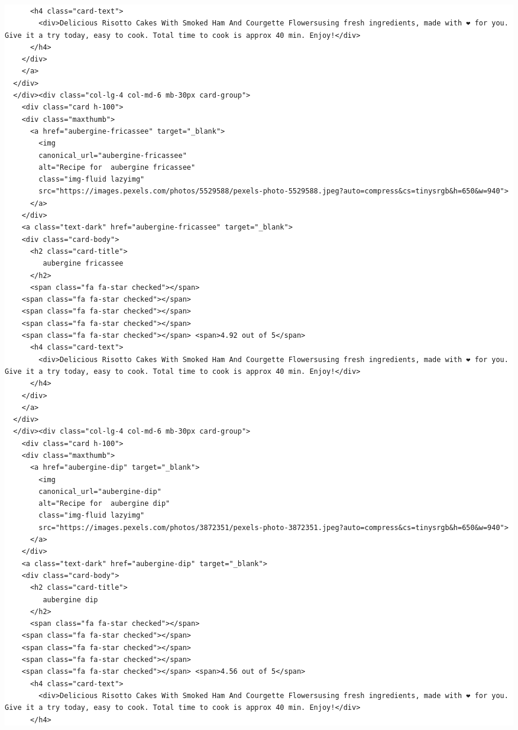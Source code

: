           <h4 class="card-text">
            <div>Delicious Risotto Cakes With Smoked Ham And Courgette Flowersusing fresh ingredients, made with ❤️ for you. Give it a try today, easy to cook. Total time to cook is approx 40 min. Enjoy!</div>
          </h4>
        </div>
        </a>
      </div>
      </div><div class="col-lg-4 col-md-6 mb-30px card-group">
        <div class="card h-100">
        <div class="maxthumb">
          <a href="aubergine-fricassee" target="_blank">
            <img
            canonical_url="aubergine-fricassee"
            alt="Recipe for  aubergine fricassee"
            class="img-fluid lazyimg"
            src="https://images.pexels.com/photos/5529588/pexels-photo-5529588.jpeg?auto=compress&cs=tinysrgb&h=650&w=940">
          </a>
        </div>
        <a class="text-dark" href="aubergine-fricassee" target="_blank">
        <div class="card-body">
          <h2 class="card-title">
             aubergine fricassee
          </h2>
          <span class="fa fa-star checked"></span>
        <span class="fa fa-star checked"></span>
        <span class="fa fa-star checked"></span>
        <span class="fa fa-star checked"></span>
        <span class="fa fa-star checked"></span> <span>4.92 out of 5</span>
          <h4 class="card-text">
            <div>Delicious Risotto Cakes With Smoked Ham And Courgette Flowersusing fresh ingredients, made with ❤️ for you. Give it a try today, easy to cook. Total time to cook is approx 40 min. Enjoy!</div>
          </h4>
        </div>
        </a>
      </div>
      </div><div class="col-lg-4 col-md-6 mb-30px card-group">
        <div class="card h-100">
        <div class="maxthumb">
          <a href="aubergine-dip" target="_blank">
            <img
            canonical_url="aubergine-dip"
            alt="Recipe for  aubergine dip"
            class="img-fluid lazyimg"
            src="https://images.pexels.com/photos/3872351/pexels-photo-3872351.jpeg?auto=compress&cs=tinysrgb&h=650&w=940">
          </a>
        </div>
        <a class="text-dark" href="aubergine-dip" target="_blank">
        <div class="card-body">
          <h2 class="card-title">
             aubergine dip
          </h2>
          <span class="fa fa-star checked"></span>
        <span class="fa fa-star checked"></span>
        <span class="fa fa-star checked"></span>
        <span class="fa fa-star checked"></span>
        <span class="fa fa-star checked"></span> <span>4.56 out of 5</span>
          <h4 class="card-text">
            <div>Delicious Risotto Cakes With Smoked Ham And Courgette Flowersusing fresh ingredients, made with ❤️ for you. Give it a try today, easy to cook. Total time to cook is approx 40 min. Enjoy!</div>
          </h4>